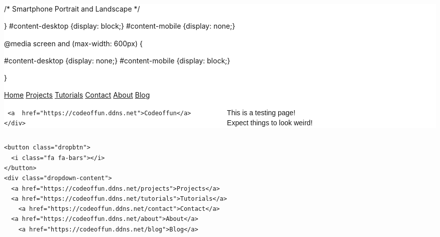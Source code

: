   /* Smartphone Portrait and Landscape */ 

}
  #content-desktop {display: block;}
#content-mobile {display: none;}

@media screen and (max-width: 600px) {

#content-desktop {display: none;}
#content-mobile {display: block;}

}
</style>
</head>
<body>

<div class="topnav">
<div id="content-desktop">
  <a href="https://codeoffun.ddns.net">Home</a>
  <a href="https://codeoffun.ddns.net/projects">Projects</a>
  <a href="https://codeoffun.ddns.net/tutorials">Tutorials</a>
    <a href="https://codeoffun.ddns.net/contact">Contact</a>
  <a href="https://codeoffun.ddns.net/about">About</a>
  <a class="active" href="https://codeoffun.ddns.net/blog">Blog</a>  
  </div>
<div id="content-mobile">
 <div style="float:left" >

     <a  href="https://codeoffun.ddns.net">Codeoffun</a> 
    </div>

 <div style="float:right" >

<div class="dropdown">

    <button class="dropbtn">
      <i class="fa fa-bars"></i>
    </button>
    <div class="dropdown-content">
      <a href="https://codeoffun.ddns.net/projects">Projects</a>
      <a href="https://codeoffun.ddns.net/tutorials">Tutorials</a>
        <a href="https://codeoffun.ddns.net/contact">Contact</a>
      <a href="https://codeoffun.ddns.net/about">About</a>   
        <a href="https://codeoffun.ddns.net/blog">Blog</a>
  </div> 
    </div>
  </div>
</div>
  </div>
  <div>
    <iframe width="960" src="https://create.arduino.cc/iot/dashboards/12f0bb40-7fc5-4a7d-8dd2-bfb07a603183">
</iframe>




<p style="font-family: Helvetica">This is a testing page!
<br>Expect things to look weird!
<br>

